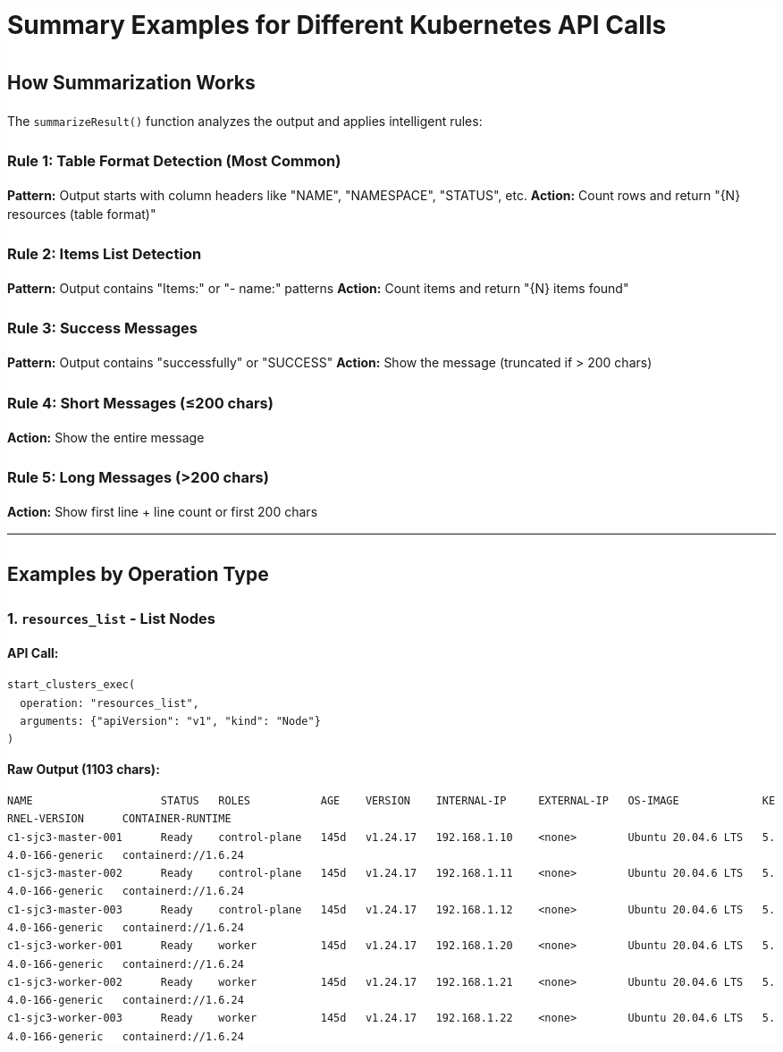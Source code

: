 # Summary Examples for Different Kubernetes API Calls

## How Summarization Works

The `summarizeResult()` function analyzes the output and applies intelligent rules:

### Rule 1: Table Format Detection (Most Common)
**Pattern:** Output starts with column headers like "NAME", "NAMESPACE", "STATUS", etc.
**Action:** Count rows and return "{N} resources (table format)"

### Rule 2: Items List Detection
**Pattern:** Output contains "Items:" or "- name:" patterns
**Action:** Count items and return "{N} items found"

### Rule 3: Success Messages
**Pattern:** Output contains "successfully" or "SUCCESS"
**Action:** Show the message (truncated if > 200 chars)

### Rule 4: Short Messages (≤200 chars)
**Action:** Show the entire message

### Rule 5: Long Messages (>200 chars)
**Action:** Show first line + line count or first 200 chars

---

## Examples by Operation Type

### 1. `resources_list` - List Nodes
**API Call:**
```
start_clusters_exec(
  operation: "resources_list",
  arguments: {"apiVersion": "v1", "kind": "Node"}
)
```

**Raw Output (1103 chars):**
```
NAME                    STATUS   ROLES           AGE    VERSION    INTERNAL-IP     EXTERNAL-IP   OS-IMAGE             KERNEL-VERSION      CONTAINER-RUNTIME
c1-sjc3-master-001      Ready    control-plane   145d   v1.24.17   192.168.1.10    <none>        Ubuntu 20.04.6 LTS   5.4.0-166-generic   containerd://1.6.24
c1-sjc3-master-002      Ready    control-plane   145d   v1.24.17   192.168.1.11    <none>        Ubuntu 20.04.6 LTS   5.4.0-166-generic   containerd://1.6.24
c1-sjc3-master-003      Ready    control-plane   145d   v1.24.17   192.168.1.12    <none>        Ubuntu 20.04.6 LTS   5.4.0-166-generic   containerd://1.6.24
c1-sjc3-worker-001      Ready    worker          145d   v1.24.17   192.168.1.20    <none>        Ubuntu 20.04.6 LTS   5.4.0-166-generic   containerd://1.6.24
c1-sjc3-worker-002      Ready    worker          145d   v1.24.17   192.168.1.21    <none>        Ubuntu 20.04.6 LTS   5.4.0-166-generic   containerd://1.6.24
c1-sjc3-worker-003      Ready    worker          145d   v1.24.17   192.168.1.22    <none>        Ubuntu 20.04.6 LTS   5.4.0-166-generic   containerd://1.6.24
```
